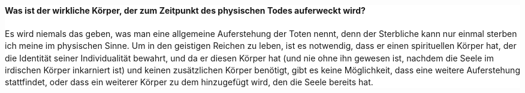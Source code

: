 #### Was ist der wirkliche Körper, der zum Zeitpunkt des physischen Todes auferweckt wird?

Es wird niemals das geben, was man eine allgemeine Auferstehung der Toten nennt, denn der Sterbliche kann nur einmal sterben ich meine im physischen Sinne. Um in den geistigen Reichen zu leben, ist es notwendig, dass er einen spirituellen Körper hat, der die Identität seiner Individualität bewahrt, und da er diesen Körper hat (und nie ohne ihn gewesen ist, nachdem die Seele im irdischen Körper inkarniert ist) und keinen zusätzlichen Körper benötigt, gibt es keine Möglichkeit, dass eine weitere Auferstehung stattfindet, oder dass ein weiterer Körper zu dem hinzugefügt wird, den die Seele bereits hat.


